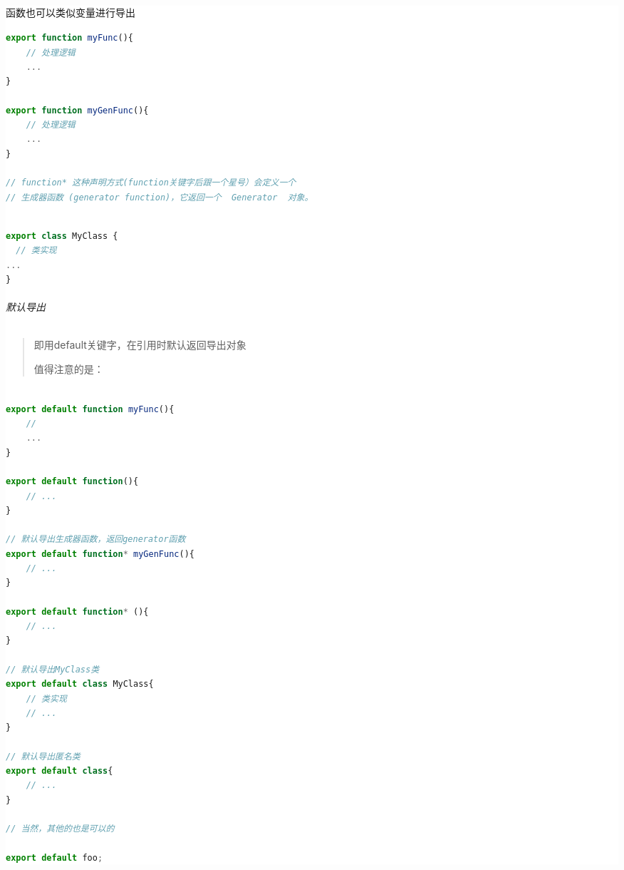 函数也可以类似变量进行导出

```js
export function myFunc(){
    // 处理逻辑
    ...
}

export function myGenFunc(){
    // 处理逻辑
    ...
}

// function* 这种声明方式(function关键字后跟一个星号）会定义一个
// 生成器函数 (generator function)，它返回一个  Generator  对象。

```

```js

export class MyClass {
  // 类实现
...
}

```

###### 默认导出

> 即用default关键字，在引用时默认返回导出对象
>
> 值得注意的是：

```js

export default function myFunc(){
    //
    ...
}

export default function(){
    // ...
}

// 默认导出生成器函数，返回generator函数
export default function* myGenFunc(){
    // ...
}

export default function* (){
    // ...
}

// 默认导出MyClass类
export default class MyClass{
    // 类实现
    // ...
}

// 默认导出匿名类
export default class{
    // ...
}

// 当然，其他的也是可以的

export default foo;
```